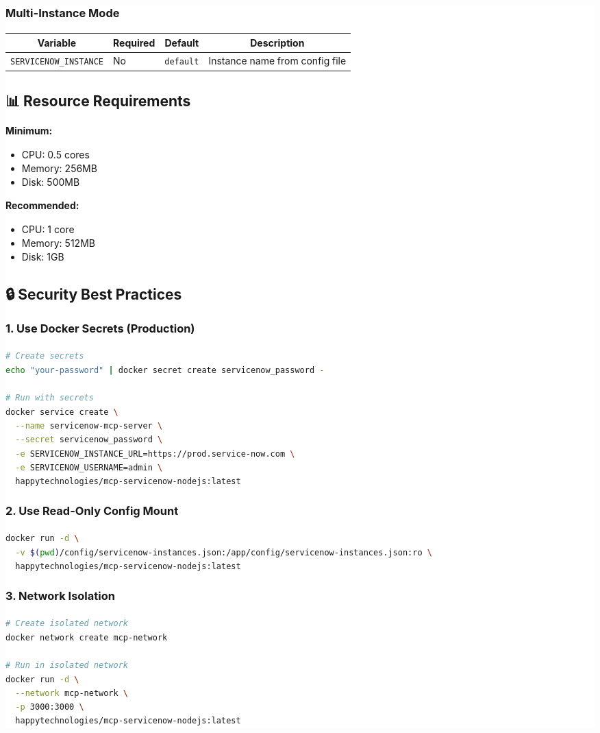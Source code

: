 ### Multi-Instance Mode

| Variable | Required | Default | Description |
|----------|----------|---------|-------------|
| `SERVICENOW_INSTANCE` | No | `default` | Instance name from config file |

## 📊 Resource Requirements

**Minimum:**
- CPU: 0.5 cores
- Memory: 256MB
- Disk: 500MB

**Recommended:**
- CPU: 1 core
- Memory: 512MB
- Disk: 1GB

## 🔒 Security Best Practices

### 1. Use Docker Secrets (Production)

```bash
# Create secrets
echo "your-password" | docker secret create servicenow_password -

# Run with secrets
docker service create \
  --name servicenow-mcp-server \
  --secret servicenow_password \
  -e SERVICENOW_INSTANCE_URL=https://prod.service-now.com \
  -e SERVICENOW_USERNAME=admin \
  happytechnologies/mcp-servicenow-nodejs:latest
```

### 2. Use Read-Only Config Mount

```bash
docker run -d \
  -v $(pwd)/config/servicenow-instances.json:/app/config/servicenow-instances.json:ro \
  happytechnologies/mcp-servicenow-nodejs:latest
```

### 3. Network Isolation

```bash
# Create isolated network
docker network create mcp-network

# Run in isolated network
docker run -d \
  --network mcp-network \
  -p 3000:3000 \
  happytechnologies/mcp-servicenow-nodejs:latest
```
